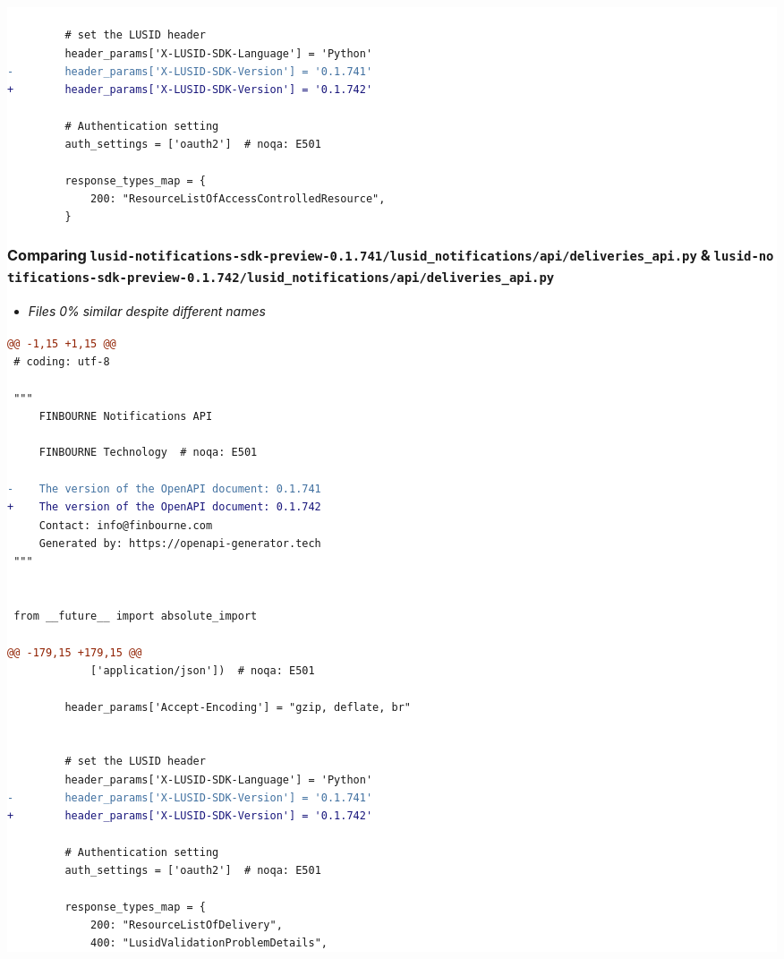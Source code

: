 ```diff
 
         # set the LUSID header
         header_params['X-LUSID-SDK-Language'] = 'Python'
-        header_params['X-LUSID-SDK-Version'] = '0.1.741'
+        header_params['X-LUSID-SDK-Version'] = '0.1.742'
 
         # Authentication setting
         auth_settings = ['oauth2']  # noqa: E501
 
         response_types_map = {
             200: "ResourceListOfAccessControlledResource",
         }
```

### Comparing `lusid-notifications-sdk-preview-0.1.741/lusid_notifications/api/deliveries_api.py` & `lusid-notifications-sdk-preview-0.1.742/lusid_notifications/api/deliveries_api.py`

 * *Files 0% similar despite different names*

```diff
@@ -1,15 +1,15 @@
 # coding: utf-8
 
 """
     FINBOURNE Notifications API
 
     FINBOURNE Technology  # noqa: E501
 
-    The version of the OpenAPI document: 0.1.741
+    The version of the OpenAPI document: 0.1.742
     Contact: info@finbourne.com
     Generated by: https://openapi-generator.tech
 """
 
 
 from __future__ import absolute_import
 
@@ -179,15 +179,15 @@
             ['application/json'])  # noqa: E501
 
         header_params['Accept-Encoding'] = "gzip, deflate, br"
 
 
         # set the LUSID header
         header_params['X-LUSID-SDK-Language'] = 'Python'
-        header_params['X-LUSID-SDK-Version'] = '0.1.741'
+        header_params['X-LUSID-SDK-Version'] = '0.1.742'
 
         # Authentication setting
         auth_settings = ['oauth2']  # noqa: E501
 
         response_types_map = {
             200: "ResourceListOfDelivery",
             400: "LusidValidationProblemDetails",
```
